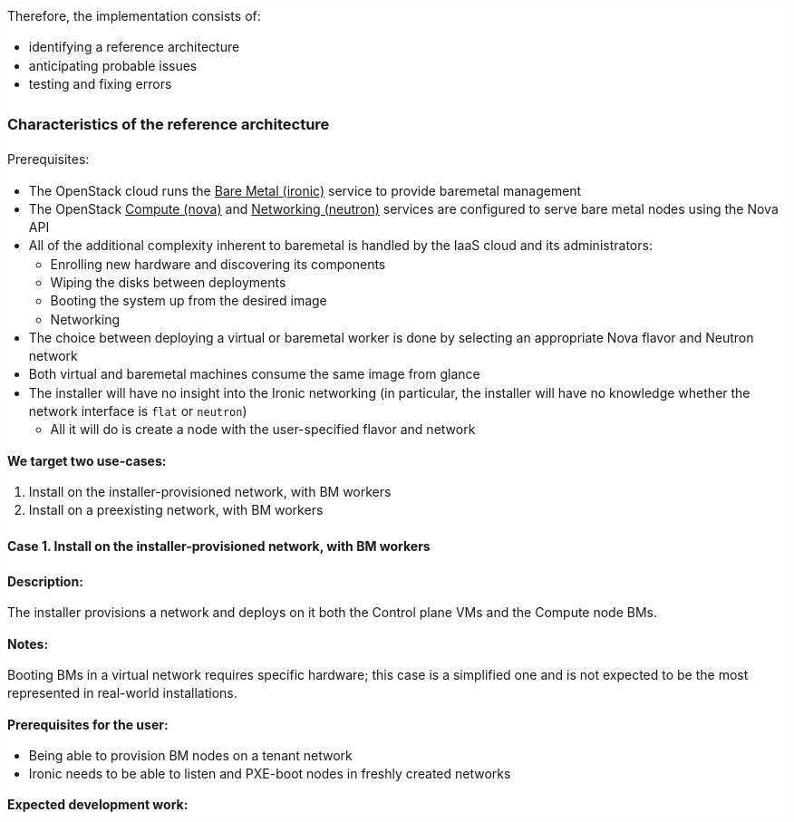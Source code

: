Therefore, the implementation consists of:
* identifying a reference architecture
* anticipating probable issues
* testing and fixing errors

### Characteristics of the reference architecture

Prerequisites:

* The OpenStack cloud runs the [Bare Metal (ironic)][openstack-ironic] service
  to provide baremetal management
* The OpenStack [Compute (nova)][openstack-nova] and [Networking
  (neutron)][openstack-neutron] services are configured to serve bare metal
  nodes using the Nova API
* All of the additional complexity inherent to baremetal is handled by the IaaS
  cloud and its administrators:
  * Enrolling new hardware and discovering its components
  * Wiping the disks between deployments
  * Booting the system up from the desired image
  * Networking
* The choice between deploying a virtual or baremetal worker is done by
  selecting an appropriate Nova flavor and Neutron network
* Both virtual and baremetal machines consume the same image from glance
* The installer will have no insight into the Ironic networking (in particular,
  the installer will have no knowledge whether the network interface is `flat`
  or `neutron`)
  * All it will do is create a node with the user-specified flavor and
      network

**We target two use-cases:**

1. Install on the installer-provisioned network, with BM workers
2. Install on a preexisting network, with BM workers

#### Case 1. Install on the installer-provisioned network, with BM workers

**Description:**

The installer provisions a network and deploys on it both the Control plane VMs
and the Compute node BMs.

**Notes:**

Booting BMs in a virtual network requires specific hardware; this case is a
simplified one and is not expected to be the most represented in real-world
installations.

**Prerequisites for the user:**

* Being able to provision BM nodes on a tenant network
* Ironic needs to be able to listen and PXE-boot nodes in freshly created
  networks

**Expected development work:**


[openstack-nova]: https://docs.openstack.org/nova "OpenStack Compute (nova)"
[openstack-ironic]: https://docs.openstack.org/ironic "OpenStack BareMetal (Ironic)"
[openstack-neutron]: https://docs.openstack.org/neutron "OpenStack Networking (Neutron)"
[metal3-io]: https://metal3.io/
[baremetal-provider]: https://github.com/openshift/installer/tree/master/docs/user/metal
[openstack-upi]: https://github.com/openshift/installer/blob/master/docs/user/openstack/install_upi.md
[capo]: https://github.com/openshift/cluster-api-provider-openstack
[openstack-provider-vip]: https://github.com/openshift/installer/blob/master/docs/design/openstack/networking-infrastructure.md#virtual-ips
[moc]: https://massopen.cloud/
[openshift-customization]: https://github.com/openshift/installer/blob/master/docs/user/customization.md#platform-customization "OpenShift Installer docs: Platform Customization"